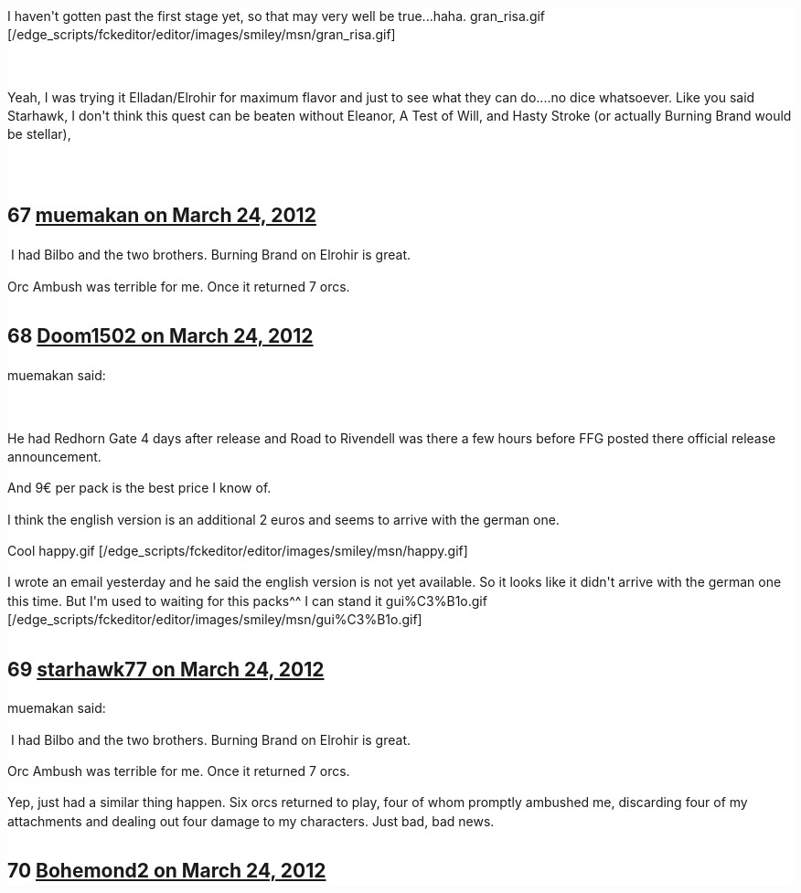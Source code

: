 
I haven't gotten past the first stage yet, so that may very well be true...haha. gran_risa.gif [/edge_scripts/fckeditor/editor/images/smiley/msn/gran_risa.gif]

 

Yeah, I was trying it Elladan/Elrohir for maximum flavor and just to see what they can do....no dice whatsoever. Like you said Starhawk, I don't think this quest can be beaten without Eleanor, A Test of Will, and Hasty Stroke (or actually Burning Brand would be stellar),

 

## 67 [muemakan on March 24, 2012](https://community.fantasyflightgames.com/topic/62107-road-to-rivendell-already-arrived/?do=findComment&comment=609630)

 I had Bilbo and the two brothers. Burning Brand on Elrohir is great. 

Orc Ambush was terrible for me. Once it returned 7 orcs.

## 68 [Doom1502 on March 24, 2012](https://community.fantasyflightgames.com/topic/62107-road-to-rivendell-already-arrived/?do=findComment&comment=609633)

muemakan said:

 

He had Redhorn Gate 4 days after release and Road to Rivendell was there a few hours before FFG posted there official release announcement.

And 9€ per pack is the best price I know of. 

I think the english version is an additional 2 euros and seems to arrive with the german one.



Cool happy.gif [/edge_scripts/fckeditor/editor/images/smiley/msn/happy.gif]

I wrote an email yesterday and he said the english version is not yet available. So it looks like it didn't arrive with the german one this time. But I'm used to waiting for this packs^^ I can stand it gui%C3%B1o.gif [/edge_scripts/fckeditor/editor/images/smiley/msn/gui%C3%B1o.gif]

## 69 [starhawk77 on March 24, 2012](https://community.fantasyflightgames.com/topic/62107-road-to-rivendell-already-arrived/?do=findComment&comment=609634)

muemakan said:

 I had Bilbo and the two brothers. Burning Brand on Elrohir is great. 

Orc Ambush was terrible for me. Once it returned 7 orcs.



Yep, just had a similar thing happen. Six orcs returned to play, four of whom promptly ambushed me, discarding four of my attachments and dealing out four damage to my characters. Just bad, bad news.

## 70 [Bohemond2 on March 24, 2012](https://community.fantasyflightgames.com/topic/62107-road-to-rivendell-already-arrived/?do=findComment&comment=609679)
